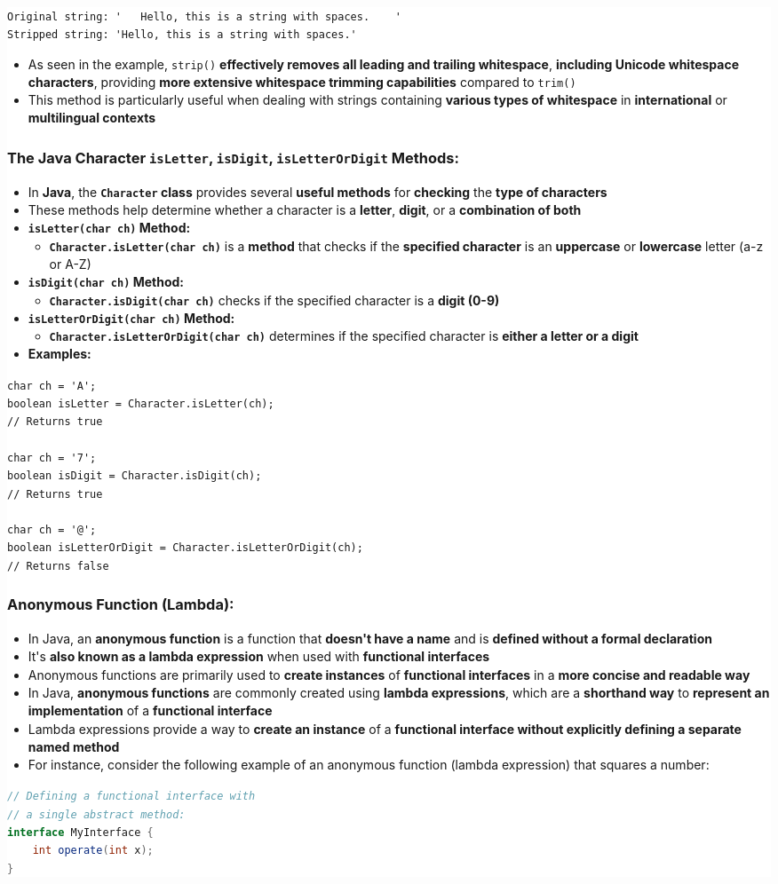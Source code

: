 ```
Original string: '   Hello, this is a string with spaces.    '
Stripped string: 'Hello, this is a string with spaces.'
```
* As seen in the example, `strip()` **effectively removes all leading and trailing whitespace**, **including Unicode 
  whitespace characters**, providing **more extensive whitespace trimming capabilities** compared to `trim()`
* This method is particularly useful when dealing with strings containing **various types of whitespace** in 
  **international** or **multilingual contexts**

### The Java Character `isLetter`, `isDigit`, `isLetterOrDigit` Methods:
* In **Java**, the **`Character` class** provides several **useful methods** for **checking** the **type of characters**
* These methods help determine whether a character is a **letter**, **digit**, or a **combination of both**
* **`isLetter(char ch)` Method:**
  * **`Character.isLetter(char ch)`** is a **method** that checks if the **specified character** is an **uppercase** or 
    **lowercase** letter (a-z or A-Z)
* **`isDigit(char ch)` Method:**
  * **`Character.isDigit(char ch)`** checks if the specified character is a **digit (0-9)**
* **`isLetterOrDigit(char ch)` Method:**
  * **`Character.isLetterOrDigit(char ch)`** determines if the specified character is **either a letter or a digit**
* **Examples:**
```
char ch = 'A';
boolean isLetter = Character.isLetter(ch);
// Returns true

char ch = '7';
boolean isDigit = Character.isDigit(ch);
// Returns true

char ch = '@';
boolean isLetterOrDigit = Character.isLetterOrDigit(ch);
// Returns false
```

### Anonymous Function (Lambda):
* In Java, an **anonymous function** is a function that **doesn't have a name** and is **defined without a formal 
  declaration**
* It's **also known as a lambda expression** when used with **functional interfaces**
* Anonymous functions are primarily used to **create instances** of **functional interfaces** in a **more concise and 
  readable way**
* In Java, **anonymous functions** are commonly created using **lambda expressions**, which are a **shorthand way** to 
  **represent an implementation** of a **functional interface**
* Lambda expressions provide a way to **create an instance** of a **functional interface without explicitly defining a 
  separate named method**
* For instance, consider the following example of an anonymous function (lambda expression) that squares a number:
```java
// Defining a functional interface with 
// a single abstract method:
interface MyInterface {
    int operate(int x);
}
```